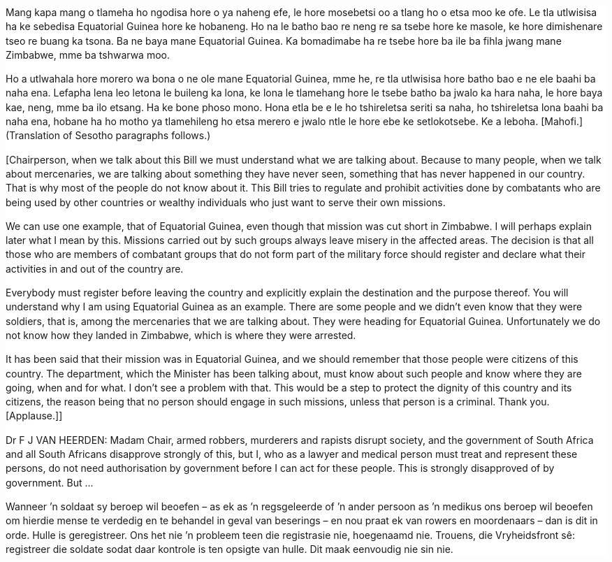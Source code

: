 Mang kapa mang o tlameha ho ngodisa hore o ya naheng efe, le hore mosebetsi
oo a tlang ho o etsa moo ke ofe. Le tla utlwisisa ha ke sebedisa Equatorial
Guinea hore ke hobaneng. Ho na le batho bao re neng re sa tsebe hore ke
masole, ke hore dimishenare tseo re buang ka tsona. Ba ne baya mane
Equatorial Guinea. Ka bomadimabe ha re tsebe hore ba ile ba fihla jwang
mane Zimbabwe, mme ba tshwarwa moo.

Ho a utlwahala hore morero wa bona o ne ole mane Equatorial Guinea, mme he,
re tla utlwisisa hore batho bao e ne ele baahi ba naha ena. Lefapha lena
leo letona le buileng ka lona, ke lona le tlamehang hore le tsebe batho ba
jwalo ka hara naha, le hore baya kae, neng, mme ba ilo etsang. Ha ke bone
phoso mono. Hona etla be e le ho tshireletsa seriti sa naha, ho tshireletsa
lona baahi ba naha ena, hobane ha ho motho ya tlamehileng ho etsa merero e
jwalo ntle le hore ebe ke setlokotsebe. Ke a leboha. [Mahofi.] (Translation
of Sesotho paragraphs follows.)

[Chairperson, when we talk about this Bill we must understand what we are
talking about. Because to many people, when we talk about mercenaries, we
are talking about something they have never seen, something that has never
happened in our country. That is why most of the people do not know about
it. This Bill tries to regulate and prohibit activities done by combatants
who are being used by other countries or wealthy individuals who just want
to serve their own missions.

We can use one example, that of Equatorial Guinea, even though that mission
was cut short in Zimbabwe. I will perhaps explain later what I mean by
this. Missions carried out by such groups always leave misery in the
affected areas. The decision is that all those who are members of combatant
groups that do not form part of the military force should register and
declare what their activities in and out of the country are.

Everybody must register before leaving the country and explicitly explain
the destination and the purpose thereof. You will understand why I am using
Equatorial Guinea as an example. There are some people and we didn’t even
know that they were soldiers, that is, among the mercenaries that we are
talking about. They were heading for Equatorial Guinea. Unfortunately we do
not know how they landed in Zimbabwe, which is where they were arrested.

It has been said that their mission was in Equatorial Guinea, and we should
remember that those people were citizens of this country. The department,
which the Minister has been talking about, must know about such people and
know where they are going, when and for what. I don’t see a problem with
that. This would be a step to protect the dignity of this country and its
citizens, the reason being that no person should engage in such missions,
unless that person is a criminal. Thank you. [Applause.]]

Dr F J VAN HEERDEN: Madam Chair, armed robbers, murderers and rapists
disrupt society, and the government of South Africa and all South Africans
disapprove strongly of this, but I, who as a lawyer and medical person must
treat and represent these persons, do not need authorisation by government
before I can act for these people. This is strongly disapproved of by
government. But ...

Wanneer ’n soldaat sy beroep wil beoefen – as ek as ’n regsgeleerde of ’n
ander persoon as ’n medikus ons beroep wil beoefen om hierdie mense te
verdedig en te behandel in geval van beserings – en nou praat ek van rowers
en moordenaars – dan is dit in orde. Hulle is geregistreer. Ons het nie ’n
probleem teen die registrasie nie, hoegenaamd nie. Trouens, die
Vryheidsfront sê: registreer die soldate sodat daar kontrole is ten opsigte
van hulle. Dit maak eenvoudig nie sin nie.
